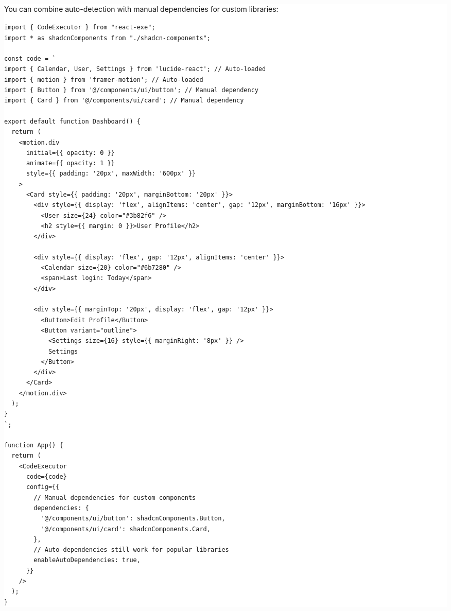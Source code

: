You can combine auto-detection with manual dependencies for custom libraries:

```tsx
import { CodeExecutor } from "react-exe";
import * as shadcnComponents from "./shadcn-components";

const code = `
import { Calendar, User, Settings } from 'lucide-react'; // Auto-loaded
import { motion } from 'framer-motion'; // Auto-loaded
import { Button } from '@/components/ui/button'; // Manual dependency
import { Card } from '@/components/ui/card'; // Manual dependency

export default function Dashboard() {
  return (
    <motion.div
      initial={{ opacity: 0 }}
      animate={{ opacity: 1 }}
      style={{ padding: '20px', maxWidth: '600px' }}
    >
      <Card style={{ padding: '20px', marginBottom: '20px' }}>
        <div style={{ display: 'flex', alignItems: 'center', gap: '12px', marginBottom: '16px' }}>
          <User size={24} color="#3b82f6" />
          <h2 style={{ margin: 0 }}>User Profile</h2>
        </div>
        
        <div style={{ display: 'flex', gap: '12px', alignItems: 'center' }}>
          <Calendar size={20} color="#6b7280" />
          <span>Last login: Today</span>
        </div>
        
        <div style={{ marginTop: '20px', display: 'flex', gap: '12px' }}>
          <Button>Edit Profile</Button>
          <Button variant="outline">
            <Settings size={16} style={{ marginRight: '8px' }} />
            Settings
          </Button>
        </div>
      </Card>
    </motion.div>
  );
}
`;

function App() {
  return (
    <CodeExecutor 
      code={code}
      config={{
        // Manual dependencies for custom components
        dependencies: {
          '@/components/ui/button': shadcnComponents.Button,
          '@/components/ui/card': shadcnComponents.Card,
        },
        // Auto-dependencies still work for popular libraries
        enableAutoDependencies: true,
      }}
    />
  );
}
```
